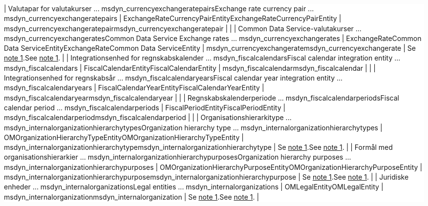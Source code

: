 | <span data-ttu-id="1e9e1-279">Valutapar for valutakurser ... msdyn_currencyexchangeratepairs</span><span class="sxs-lookup"><span data-stu-id="1e9e1-279">Exchange rate currency pair ... msdyn_currencyexchangeratepairs</span></span>                 | <span data-ttu-id="1e9e1-280">ExchangeRateCurrencyPairEntity</span><span class="sxs-lookup"><span data-stu-id="1e9e1-280">ExchangeRateCurrencyPairEntity</span></span>              | <span data-ttu-id="1e9e1-281">msdyn_currencyexchangeratepair</span><span class="sxs-lookup"><span data-stu-id="1e9e1-281">msdyn_currencyexchangeratepair</span></span>             | |
| <span data-ttu-id="1e9e1-282">Common Data Service-valutakurser ... msdyn_currencyexchangerates</span><span class="sxs-lookup"><span data-stu-id="1e9e1-282">Common Data Service Exchange rates ... msdyn_currencyexchangerates</span></span>              | <span data-ttu-id="1e9e1-283">ExchangeRateCommon Data ServiceEntity</span><span class="sxs-lookup"><span data-stu-id="1e9e1-283">ExchangeRateCommon Data ServiceEntity</span></span>       | <span data-ttu-id="1e9e1-284">msdyn_currencyexchangerate</span><span class="sxs-lookup"><span data-stu-id="1e9e1-284">msdyn_currencyexchangerate</span></span>                 | <span data-ttu-id="1e9e1-285">Se [note 1](#fin-notes).</span><span class="sxs-lookup"><span data-stu-id="1e9e1-285">See [note 1](#fin-notes).</span></span> |
| <span data-ttu-id="1e9e1-286">Integrationsenhed for regnskabskalender ... msdyn_fiscalcalendars</span><span class="sxs-lookup"><span data-stu-id="1e9e1-286">Fiscal calendar integration entity ... msdyn_fiscalcalendars</span></span>                    | <span data-ttu-id="1e9e1-287">FiscalCalendarEntity</span><span class="sxs-lookup"><span data-stu-id="1e9e1-287">FiscalCalendarEntity</span></span>                        | <span data-ttu-id="1e9e1-288">msdyn_fiscalcalendar</span><span class="sxs-lookup"><span data-stu-id="1e9e1-288">msdyn_fiscalcalendar</span></span>                       | |
| <span data-ttu-id="1e9e1-289">Integrationsenhed for regnskabsår ... msdyn_fiscalcalendaryears</span><span class="sxs-lookup"><span data-stu-id="1e9e1-289">Fiscal calendar year integration entity ... msdyn_fiscalcalendaryears</span></span>           | <span data-ttu-id="1e9e1-290">FiscalCalendarYearEntity</span><span class="sxs-lookup"><span data-stu-id="1e9e1-290">FiscalCalendarYearEntity</span></span>                    | <span data-ttu-id="1e9e1-291">msdyn_fiscalcalendaryear</span><span class="sxs-lookup"><span data-stu-id="1e9e1-291">msdyn_fiscalcalendaryear</span></span>                   | |
| <span data-ttu-id="1e9e1-292">Regnskabskalenderperiode ... msdyn_fiscalcalendarperiods</span><span class="sxs-lookup"><span data-stu-id="1e9e1-292">Fiscal calendar period ... msdyn_fiscalcalendarperiods</span></span>                          | <span data-ttu-id="1e9e1-293">FiscalPeriodEntity</span><span class="sxs-lookup"><span data-stu-id="1e9e1-293">FiscalPeriodEntity</span></span>                          | <span data-ttu-id="1e9e1-294">msdyn_fiscalcalendarperiod</span><span class="sxs-lookup"><span data-stu-id="1e9e1-294">msdyn_fiscalcalendarperiod</span></span>                 | |
| <span data-ttu-id="1e9e1-295">Organisationshierarkitype ... msdyn_internalorganizationhierarchytypes</span><span class="sxs-lookup"><span data-stu-id="1e9e1-295">Organization hierarchy type ... msdyn_internalorganizationhierarchytypes</span></span>        | <span data-ttu-id="1e9e1-296">OMOrganizationHierarchyTypeEntity</span><span class="sxs-lookup"><span data-stu-id="1e9e1-296">OMOrganizationHierarchyTypeEntity</span></span>           | <span data-ttu-id="1e9e1-297">msdyn_internalorganizationhierarchytype</span><span class="sxs-lookup"><span data-stu-id="1e9e1-297">msdyn_internalorganizationhierarchytype</span></span>    | <span data-ttu-id="1e9e1-298">Se [note 1](#fin-notes).</span><span class="sxs-lookup"><span data-stu-id="1e9e1-298">See [note 1](#fin-notes).</span></span> |
| <span data-ttu-id="1e9e1-299">Formål med organisationshierarkier ... msdyn_internalorganizationhierarchypurposes</span><span class="sxs-lookup"><span data-stu-id="1e9e1-299">Organization hierarchy purposes ... msdyn_internalorganizationhierarchypurposes</span></span> | <span data-ttu-id="1e9e1-300">OMOrganizationHierarchyPurposeEntity</span><span class="sxs-lookup"><span data-stu-id="1e9e1-300">OMOrganizationHierarchyPurposeEntity</span></span>        | <span data-ttu-id="1e9e1-301">msdyn_internalorganizationhierarchypurpose</span><span class="sxs-lookup"><span data-stu-id="1e9e1-301">msdyn_internalorganizationhierarchypurpose</span></span> | <span data-ttu-id="1e9e1-302">Se [note 1](#fin-notes).</span><span class="sxs-lookup"><span data-stu-id="1e9e1-302">See [note 1](#fin-notes).</span></span> |
| <span data-ttu-id="1e9e1-303">Juridiske enheder ... msdyn_internalorganizations</span><span class="sxs-lookup"><span data-stu-id="1e9e1-303">Legal entities ... msdyn_internalorganizations</span></span>                                  | <span data-ttu-id="1e9e1-304">OMLegalEntity</span><span class="sxs-lookup"><span data-stu-id="1e9e1-304">OMLegalEntity</span></span>                               | <span data-ttu-id="1e9e1-305">msdyn_internalorganization</span><span class="sxs-lookup"><span data-stu-id="1e9e1-305">msdyn_internalorganization</span></span>                 | <span data-ttu-id="1e9e1-306">Se [note 1](#fin-notes).</span><span class="sxs-lookup"><span data-stu-id="1e9e1-306">See [note 1](#fin-notes).</span></span> |